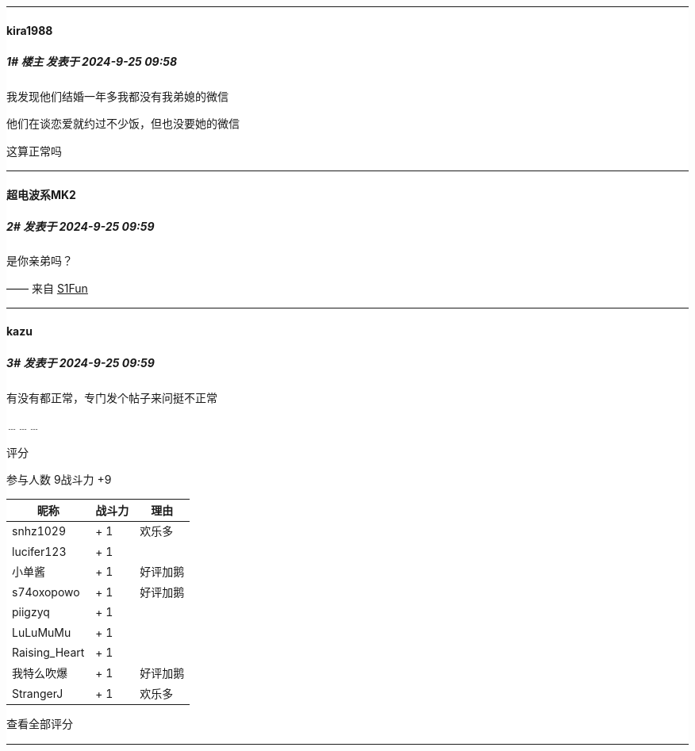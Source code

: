﻿
*****

####  kira1988  
##### 1#       楼主       发表于 2024-9-25 09:58

我发现他们结婚一年多我都没有我弟媳的微信

他们在谈恋爱就约过不少饭，但也没要她的微信

这算正常吗

*****

####  超电波系MK2  
##### 2#       发表于 2024-9-25 09:59

是你亲弟吗？

—— 来自 [S1Fun](https://s1fun.koalcat.com)

*****

####  kazu  
##### 3#       发表于 2024-9-25 09:59

有没有都正常，专门发个帖子来问挺不正常

﹍﹍﹍

评分

 参与人数 9战斗力 +9

|昵称|战斗力|理由|
|----|---|---|
| snhz1029| + 1|欢乐多|
| lucifer123| + 1||
| 小单酱| + 1|好评加鹅|
| s74oxopowo| + 1|好评加鹅|
| piigzyq| + 1||
| LuLuMuMu| + 1||
| Raising_Heart| + 1||
| 我特么吹爆| + 1|好评加鹅|
| StrangerJ| + 1|欢乐多|

查看全部评分

*****
